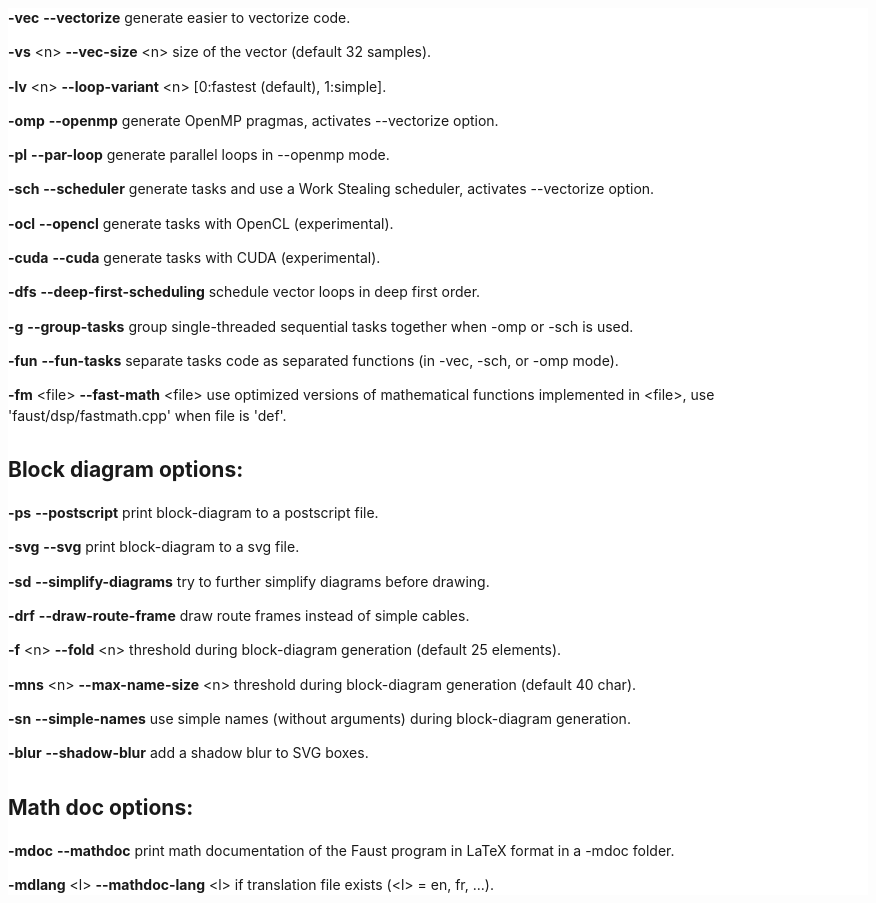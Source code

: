   **-vec**       **--vectorize**                  generate easier to vectorize code.

  **-vs** \<n>    **--vec-size** \<n>               size of the vector (default 32 samples).

  **-lv** \<n>    **--loop-variant** \<n>           [0:fastest (default), 1:simple].

  **-omp**       **--openmp**                     generate OpenMP pragmas, activates --vectorize option.

  **-pl**        **--par-loop**                   generate parallel loops in --openmp mode.

  **-sch**       **--scheduler**                  generate tasks and use a Work Stealing scheduler, activates --vectorize option.

  **-ocl**       **--opencl**                     generate tasks with OpenCL (experimental).

  **-cuda**      **--cuda**                       generate tasks with CUDA (experimental).

  **-dfs**       **--deep-first-scheduling**      schedule vector loops in deep first order.

  **-g**         **--group-tasks**                group single-threaded sequential tasks together when -omp or -sch is used.

  **-fun**       **--fun-tasks**                  separate tasks code as separated functions (in -vec, -sch, or -omp mode).

  **-fm** \<file> **--fast-math** \<file>           use optimized versions of mathematical functions implemented in \<file>,
                                          use 'faust/dsp/fastmath.cpp' when file is 'def'.


Block diagram options:
---------------------------------------

  **-ps**        **--postscript**                 print block-diagram to a postscript file.

  **-svg**       **--svg**                        print block-diagram to a svg file.

  **-sd**        **--simplify-diagrams**          try to further simplify diagrams before drawing.

  **-drf**       **--draw-route-frame**           draw route frames instead of simple cables.

  **-f** \<n>     **--fold** \<n>                   threshold during block-diagram generation (default 25 elements).

  **-mns** \<n>   **--max-name-size** \<n>          threshold during block-diagram generation (default 40 char).

  **-sn**        **--simple-names**               use simple names (without arguments) during block-diagram generation.

  **-blur**      **--shadow-blur**                add a shadow blur to SVG boxes.


Math doc options:
---------------------------------------

  **-mdoc**       **--mathdoc**                   print math documentation of the Faust program in LaTeX format in a -mdoc folder.

  **-mdlang** \<l> **--mathdoc-lang** \<l>          if translation file exists (\<l> = en, fr, ...).
